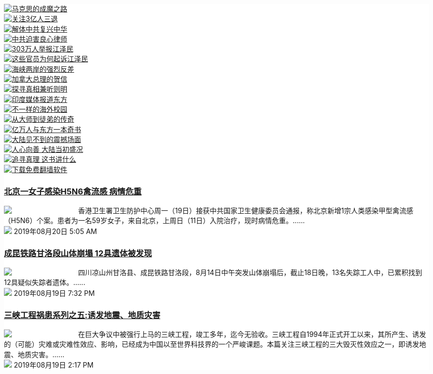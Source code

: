 <a href="https://github.com/clbjqp2826/djy/blob/master/gb/10/11/7/n3077476.md?dfh#1" target="_blank"><img width="130" src="https://raw.githubusercontent.com/clbjqp2826/djy/master/gb/130/ma-ks.jpg" title="马克思的成魔之路"  alt="马克思的成魔之路"></a><br><a href="https://github.com/clbjqp2826/djy/blob/master/gb/18/5/10/n10381511.md?dfh#1" target="_blank"><img width="130" src="https://raw.githubusercontent.com/clbjqp2826/djy/master/gb/130/st1.jpg" title="关注3亿人三退"  alt="关注3亿人三退"></a><br><a href="https://github.com/clbjqp2826/djy/blob/master/gb/18/3/21/n10237682.md?dfh#1" target="_blank"><img width="130" src="https://raw.githubusercontent.com/clbjqp2826/djy/master/gb/130/jie-t.jpg" title="解体中共复兴中华"  alt="解体中共复兴中华"></a><br><a href="https://github.com/clbjqp2826/djy/blob/master/gb/9/2/9/n2422991.md?dfh#1" target="_blank"><img width="130" src="https://raw.githubusercontent.com/clbjqp2826/djy/master/gb/130/gao-zs.jpg" title="中共迫害良心律师"  alt="中共迫害良心律师"></a><br><a href="https://github.com/clbjqp2826/djy/blob/master/gb/18/12/9/n10900044.md?dfh#1" target="_blank"><img width="130" src="https://raw.githubusercontent.com/clbjqp2826/djy/master/gb/130/sj1.jpg" title="303万人举报江泽民"  alt="303万人举报江泽民"></a><br><a href="https://github.com/clbjqp2826/djy/blob/master/gb/18/8/28/n10672014.md?dfh#1" target="_blank"><img width="130" src="https://raw.githubusercontent.com/clbjqp2826/djy/master/gb/130/sj2.jpg" title="这些官员为何起诉江泽民"  alt="这些官员为何起诉江泽民"></a><br><a href="https://github.com/clbjqp2826/djy/blob/master/gb/8/12/18/n2367165.md?dfh#1" target="_blank"><img width="130" src="https://raw.githubusercontent.com/clbjqp2826/djy/master/gb/130/liangan.jpg" title="海峡两岸的强烈反差"  alt="海峡两岸的强烈反差"></a><br><a href="https://github.com/clbjqp2826/djy/blob/master/gb/15/5/5/n4427238.md?dfh#1" target="_blank"><img width="130" src="https://raw.githubusercontent.com/clbjqp2826/djy/master/gb/130/jia-ndzl.jpg" title="加拿大总理的贺信"  alt="加拿大总理的贺信"></a><br><a href="https://github.com/clbjqp2826/djy/blob/master/gb/11/6/17/n3289382.md?dfh#1" target="_blank"><img width="130" src="https://raw.githubusercontent.com/clbjqp2826/djy/master/gb/130/xiao-wd.jpg" title="探寻真相兼听则明"  alt="探寻真相兼听则明"></a><br><a href="https://github.com/clbjqp2826/djy/blob/master/gb/18/10/27/n10812623.md?dfh#1" target="_blank"><img width="130" src="https://raw.githubusercontent.com/clbjqp2826/djy/master/gb/130/yindu.jpg" title="印度媒体报道东方"  alt="印度媒体报道东方"></a><br><a href="https://github.com/clbjqp2826/djy/blob/master/gb/18/6/9/n10469652.md?dfh#1" target="_blank"><img width="130" src="https://raw.githubusercontent.com/clbjqp2826/djy/master/gb/130/xie-j.jpg" title="不一样的海外校园"  alt="不一样的海外校园"></a><br><a href="https://github.com/clbjqp2826/djy/blob/master/gb/7/4/5/n1669415.md?dfh#1" target="_blank"><img width="130" src="https://raw.githubusercontent.com/clbjqp2826/djy/master/gb/130/li-up.jpg" title="从大师到徒弟的传奇"  alt="从大师到徒弟的传奇"></a><br><a href="https://github.com/clbjqp2826/djy/blob/master/gb/17/5/26/n9191512.md?dfh#1" target="_blank"><img width="130" src="https://raw.githubusercontent.com/clbjqp2826/djy/master/gb/130/zfl2.jpg" title="亿万人与东方一本奇书"  alt="亿万人与东方一本奇书"></a><br><a href="https://github.com/clbjqp2826/djy/blob/master/gb/13/11/27/n4020290.md?dfh#1" target="_blank"><img width="130" src="https://raw.githubusercontent.com/clbjqp2826/djy/master/gb/130/zhen-h.jpg" title="大陆见不到的震撼场面"  alt="大陆见不到的震撼场面"></a><br><a href="https://github.com/clbjqp2826/djy/blob/master/gb/15/7/17/n4482910.md?dfh#1" target="_blank"><img width="130" src="https://raw.githubusercontent.com/clbjqp2826/djy/master/gb/130/dalu-sk.jpg" title="人心向善 大陆当初盛况"  alt="人心向善 大陆当初盛况"></a><br><a href="https://github.com/clbjqp2826/djy/blob/master/gb/9/10/15/n2689419.md?dfh#1" target="_blank"><img width="130" src="https://raw.githubusercontent.com/clbjqp2826/djy/master/gb/130/zfl1.jpg" title="追寻真理 这书讲什么"  alt="追寻真理 这书讲什么"></a><br><a href="https://github.com/clbjqp2826/fq/blob/master/README.md?dfh#1" target="_blank"><img width="130" src="https://raw.githubusercontent.com/clbjqp2826/djy/master/gb/130/fq1.jpg" title="下载免费翻墙软件"  alt="下载免费翻墙软件"></a><br></td></tr>
<tr><td><h3><a href="https://github.com/clbjqp2826/djy/blob/master/gb/19/8/19/n11464221.md#1" target="_blank">北京一女子感染H5N6禽流感 病情危重</a><br></h3><a href="https://github.com/clbjqp2826/djy/blob/master/gb/19/8/19/n11464221.md#1" target="_blank"><img width="150" src="http://i.epochtimes.com/assets/uploads/2019/08/1402071915262039-1-600x400-150x120.jpg" align ="left"></a>香港卫生署卫生防护中心周一（19日）接获中共国家卫生健康委员会通报，称北京新增1宗人类感染甲型禽流感（H5N6）个案。患者为一名59岁女子，来自北京，上周日（11日）入院治疗，现时病情危重。......<br><img align="bottom" src="http://www.epochtimes.com/assets/themes/djy/images/time.gif"> 2019年08月20日 5:05 AM							</td></tr>
<tr><td><h3><a href="https://github.com/clbjqp2826/djy/blob/master/gb/19/8/19/n11463174.md#1" target="_blank">成昆铁路甘洛段山体崩塌 12具遗体被发现</a><br></h3><a href="https://github.com/clbjqp2826/djy/blob/master/gb/19/8/19/n11463174.md#1" target="_blank"><img width="150" src="http://i.epochtimes.com/assets/uploads/2019/08/Untitled-2-2-600x400-1-150x120.gif" align ="left"></a>四川凉山州甘洛县、成昆铁路甘洛段，8月14日中午突发山体崩塌后，截止18日晚，13名失踪工人中，已累积找到12具疑似失踪者遗体。......<br><img align="bottom" src="http://www.epochtimes.com/assets/themes/djy/images/time.gif"> 2019年08月19日 7:32 PM							</td></tr>
<tr><td><h3><a href="https://github.com/clbjqp2826/djy/blob/master/gb/19/8/19/n11462393.md#1" target="_blank">三峡工程祸患系列之五:诱发地震、地质灾害</a><br></h3><a href="https://github.com/clbjqp2826/djy/blob/master/gb/19/8/19/n11462393.md#1" target="_blank"><img width="150" src="http://i.epochtimes.com/assets/uploads/2016/01/1601270356121459-150x120.jpg" align ="left"></a>在巨大争议中被强行上马的三峡工程，竣工多年，迄今无验收。三峡工程自1994年正式开工以来，其所产生、诱发的（可能）灾难或灾难性效应、影响，已经成为中国以至世界科技界的一个严峻课题。本篇关注三峡工程的三大毁灭性效应之一，即诱发地震、地质灾害。......<br><img align="bottom" src="http://www.epochtimes.com/assets/themes/djy/images/time.gif"> 2019年08月19日 2:17 PM							</td></tr>